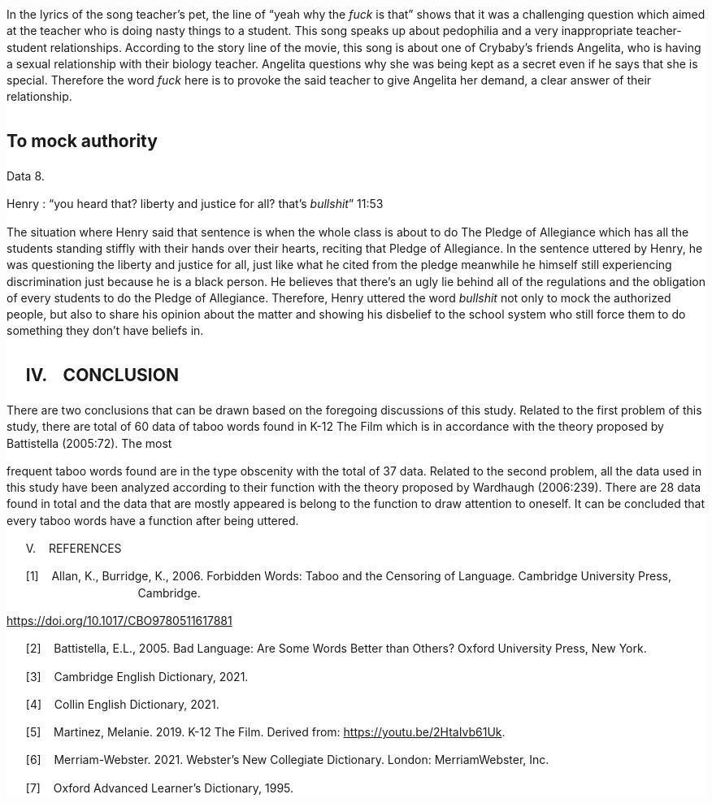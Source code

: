 <p><span class="font2">In the lyrics of the song teacher’s pet, the line of “yeah why the </span><span class="font2" style="font-style:italic;">fuck</span><span class="font2"> is that” shows that it was a challenging question which aimed at the teacher who is doing nasty things to a student. This song speaks up about pedophilia and a very inappropriate teacher-student relationships. According to the story line of the movie, this song is about one of Crybaby’s friends Angelita, who is having a sexual relationship with their biology teacher. Angelita questions why she was being kept as a secret even if he says that she is special. Therefore the word </span><span class="font2" style="font-style:italic;">fuck</span><span class="font2"> here is to provoke the said teacher to give Angelita her demand, a clear answer of their relationship.</span></p>
<h2><a name="bookmark32"></a><span class="font2" style="font-weight:bold;"><a name="bookmark33"></a>To mock authority</span></h2>
<p><span class="font2">Data 8.</span></p>
<p><span class="font2">Henry : “you heard that? liberty and justice for all? that’s </span><span class="font2" style="font-style:italic;">bullshit</span><span class="font2">” 11:53</span></p>
<p><span class="font2">The situation where Henry said that sentence is when the whole class is about to do The Pledge of Allegiance which has all the students standing stiffly with their hands over their hearts, reciting that Pledge of Allegiance. In the sentence uttered by Henry, he was questioning the liberty and justice for all, just like what he cited from the pledge meanwhile he himself still experiencing discrimination just because he is a black person. He believes that there’s an ugly lie behind all of the regulations and the obligation of every students to do the Pledge of Allegiance. Therefore, Henry uttered the word </span><span class="font2" style="font-style:italic;">bullshit</span><span class="font2"> not only to mock the authorized people, but also to share his opinion about the matter and showing his disbelief to the school system who still force them to do something they don’t have beliefs in.</span></p>
<ul style="list-style:none;"><li>
<h2><a name="bookmark34"></a><span class="font2" style="font-weight:bold;"><a name="bookmark35"></a>IV. &nbsp;&nbsp;&nbsp;CONCLUSION</span></h2></li></ul>
<p><span class="font2">There are two conclusions that can be drawn based on the foregoing discussions of this study. Related to the first problem of this study, there are total of 60 data of taboo words found in K-12 The Film which is in accordance with the theory proposed by Battistella (2005:72). The most</span></p>
<p><span class="font2">frequent taboo words found are in the type obscenity with the total of 37 data. Related to the second problem, all the data used in this study have been analyzed according to their function with the theory proposed by Wardhaugh (2006:239). There are 28 data found in total and the data that are mostly appeared is belong to the function to draw attention to oneself. It can be concluded that every taboo words have a function after being uttered.</span></p>
<ul style="list-style:none;"><li>
<p><span class="font2">V. &nbsp;&nbsp;&nbsp;REFERENCES</span></p></li></ul>
<ul style="list-style:none;"><li>
<p><span class="font2">[1] &nbsp;&nbsp;&nbsp;Allan, K., Burridge, K., 2006. Forbidden Words: Taboo and the Censoring of Language. Cambridge University Press, &nbsp;&nbsp;&nbsp;&nbsp;&nbsp;&nbsp;&nbsp;&nbsp;&nbsp;&nbsp;&nbsp;&nbsp;&nbsp;&nbsp;&nbsp;&nbsp;&nbsp;&nbsp;&nbsp;&nbsp;&nbsp;&nbsp;&nbsp;&nbsp;&nbsp;&nbsp;&nbsp;&nbsp;&nbsp;&nbsp;&nbsp;&nbsp;&nbsp;&nbsp;&nbsp;Cambridge.</span></p></li></ul>
<p><a href="https://doi.org/10.1017/CBO9780511617881"><span class="font2">https://doi.org/10.1017/CBO9780511617881</span></a></p>
<ul style="list-style:none;"><li>
<p><span class="font2">[2] &nbsp;&nbsp;&nbsp;Battistella, E.L., 2005. Bad Language: Are Some Words Better than Others? Oxford University Press, New York.</span></p></li>
<li>
<p><span class="font2">[3] &nbsp;&nbsp;&nbsp;Cambridge English Dictionary, 2021.</span></p></li>
<li>
<p><span class="font2">[4] &nbsp;&nbsp;&nbsp;Collin English Dictionary, 2021.</span></p></li>
<li>
<p><span class="font2">[5] &nbsp;&nbsp;&nbsp;Martinez, Melanie. 2019. K-12 The Film. Derived from: </span><a href="https://youtu.be/2HtaIvb61Uk"><span class="font2">https://youtu.be/2HtaIvb61Uk</span></a><span class="font2">.</span></p></li>
<li>
<p><span class="font2">[6] &nbsp;&nbsp;&nbsp;Merriam-Webster. 2021. Webster’s New Collegiate Dictionary. London: MerriamWebster, Inc.</span></p></li>
<li>
<p><span class="font2">[7] &nbsp;&nbsp;&nbsp;Oxford Advanced Learner’s Dictionary, 1995.</span></p></li>
<li>